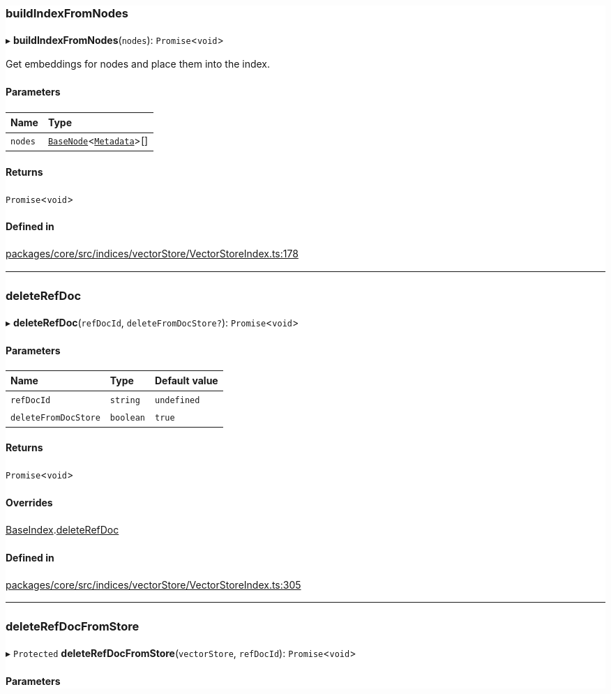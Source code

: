 
### buildIndexFromNodes

▸ **buildIndexFromNodes**(`nodes`): `Promise`<`void`\>

Get embeddings for nodes and place them into the index.

#### Parameters

| Name    | Type                                                     |
| :------ | :------------------------------------------------------- |
| `nodes` | [`BaseNode`](BaseNode.md)<[`Metadata`](../#metadata)\>[] |

#### Returns

`Promise`<`void`\>

#### Defined in

[packages/core/src/indices/vectorStore/VectorStoreIndex.ts:178](https://github.com/run-llama/LlamaIndexTS/blob/f0be933/packages/core/src/indices/vectorStore/VectorStoreIndex.ts#L178)

---

### deleteRefDoc

▸ **deleteRefDoc**(`refDocId`, `deleteFromDocStore?`): `Promise`<`void`\>

#### Parameters

| Name                 | Type      | Default value |
| :------------------- | :-------- | :------------ |
| `refDocId`           | `string`  | `undefined`   |
| `deleteFromDocStore` | `boolean` | `true`        |

#### Returns

`Promise`<`void`\>

#### Overrides

[BaseIndex](BaseIndex.md).[deleteRefDoc](BaseIndex.md#deleterefdoc)

#### Defined in

[packages/core/src/indices/vectorStore/VectorStoreIndex.ts:305](https://github.com/run-llama/LlamaIndexTS/blob/f0be933/packages/core/src/indices/vectorStore/VectorStoreIndex.ts#L305)

---

### deleteRefDocFromStore

▸ `Protected` **deleteRefDocFromStore**(`vectorStore`, `refDocId`): `Promise`<`void`\>

#### Parameters

